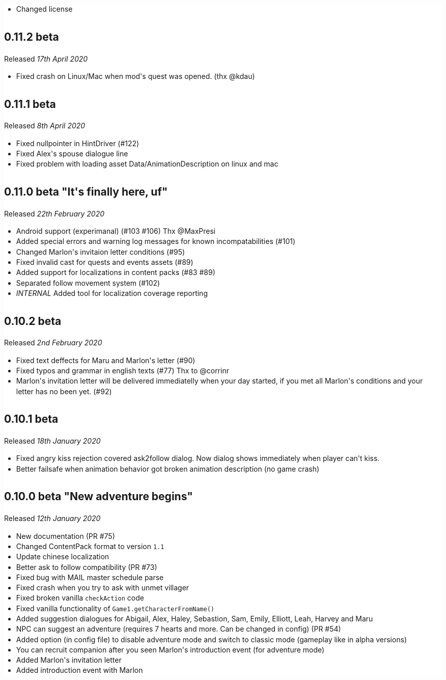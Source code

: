 - Changed license

## 0.11.2 beta

Released *17th April 2020*

- Fixed crash on Linux/Mac when mod's quest was opened. (thx @kdau)

## 0.11.1 beta

Released *8th April 2020*

- Fixed nullpointer in HintDriver (#122)
- Fixed Alex's spouse dialogue line
- Fixed problem with loading asset Data/AnimationDescription on linux and mac

## 0.11.0 beta "It's finally here, uf"

Released *22th February 2020*

- Android support (experimanal) (#103 #106) Thx @MaxPresi
- Added special errors and warning log messages for known incompatabilities (#101)
- Changed Marlon's invitaion letter conditions (#95)
- Fixed invalid cast for quests and events assets (#89)
- Added support for localizations in content packs (#83 #89)
- Separated follow movement system (#102)
- *INTERNAL* Added tool for localization coverage reporting

## 0.10.2 beta

Released *2nd February 2020*

- Fixed text deffects for Maru and Marlon's letter (#90)
- Fixed typos and grammar in english texts (#77) Thx to @corrinr
- Marlon's invitation letter will be delivered immediatelly when your day started, if you met all Marlon's conditions and your letter has no been yet. (#92)

## 0.10.1 beta

Released *18th January 2020*

- Fixed angry kiss rejection covered ask2follow dialog. Now dialog shows immediately when player can't kiss.
- Better failsafe when animation behavior got broken animation description (no game crash)

## 0.10.0 beta "New adventure begins"

Released *12th January 2020*

- New documentation (PR #75)
- Changed ContentPack format to version `1.1`
- Update chinese localization
- Better ask to follow compatibility (PR #73)
- Fixed bug with MAIL master schedule parse
- Fixed crash when you try to ask with unmet villager
- Fixed broken vanilla `checkAction` code
- Fixed vanilla functionality of `Game1.getCharacterFromName()`
- Added suggestion dialogues for Abigail, Alex, Haley, Sebastion, Sam, Emily, Elliott, Leah, Harvey and Maru
- NPC can suggest an adventure (requires 7 hearts and more. Can be changed in config) (PR #54)
- Added option (in config file) to disable adventure mode and switch to classic mode (gameplay like in alpha versions)
- You can recruit companion after you seen Marlon's introduction event (for adventure mode)
- Added Marlon's invitation letter
- Added introduction event with Marlon